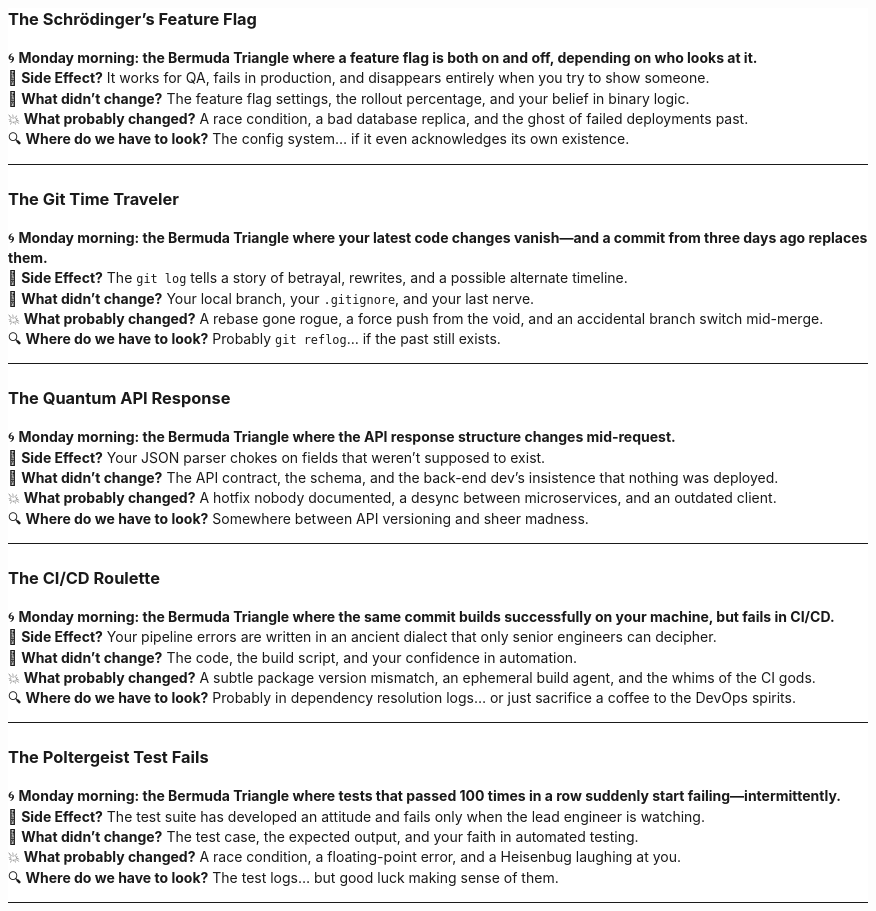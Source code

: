 
### **The Schrödinger’s Feature Flag**
🌀 **Monday morning: the Bermuda Triangle where a feature flag is both on and off, depending on who looks at it.**  
📜 **Side Effect?** It works for QA, fails in production, and disappears entirely when you try to show someone.  
🧐 **What didn’t change?** The feature flag settings, the rollout percentage, and your belief in binary logic.  
💥 **What probably changed?** A race condition, a bad database replica, and the ghost of failed deployments past.  
🔍 **Where do we have to look?** The config system… if it even acknowledges its own existence.

---

### **The Git Time Traveler**
🌀 **Monday morning: the Bermuda Triangle where your latest code changes vanish—and a commit from three days ago replaces them.**  
📜 **Side Effect?** The `git log` tells a story of betrayal, rewrites, and a possible alternate timeline.  
🧐 **What didn’t change?** Your local branch, your `.gitignore`, and your last nerve.  
💥 **What probably changed?** A rebase gone rogue, a force push from the void, and an accidental branch switch mid-merge.  
🔍 **Where do we have to look?** Probably `git reflog`… if the past still exists.

---

### **The Quantum API Response**
🌀 **Monday morning: the Bermuda Triangle where the API response structure changes mid-request.**  
📜 **Side Effect?** Your JSON parser chokes on fields that weren’t supposed to exist.  
🧐 **What didn’t change?** The API contract, the schema, and the back-end dev’s insistence that nothing was deployed.  
💥 **What probably changed?** A hotfix nobody documented, a desync between microservices, and an outdated client.  
🔍 **Where do we have to look?** Somewhere between API versioning and sheer madness.

---

### **The CI/CD Roulette**
🌀 **Monday morning: the Bermuda Triangle where the same commit builds successfully on your machine, but fails in CI/CD.**  
📜 **Side Effect?** Your pipeline errors are written in an ancient dialect that only senior engineers can decipher.  
🧐 **What didn’t change?** The code, the build script, and your confidence in automation.  
💥 **What probably changed?** A subtle package version mismatch, an ephemeral build agent, and the whims of the CI gods.  
🔍 **Where do we have to look?** Probably in dependency resolution logs… or just sacrifice a coffee to the DevOps spirits.

---

### **The Poltergeist Test Fails**
🌀 **Monday morning: the Bermuda Triangle where tests that passed 100 times in a row suddenly start failing—intermittently.**  
📜 **Side Effect?** The test suite has developed an attitude and fails only when the lead engineer is watching.  
🧐 **What didn’t change?** The test case, the expected output, and your faith in automated testing.  
💥 **What probably changed?** A race condition, a floating-point error, and a Heisenbug laughing at you.  
🔍 **Where do we have to look?** The test logs… but good luck making sense of them.

---